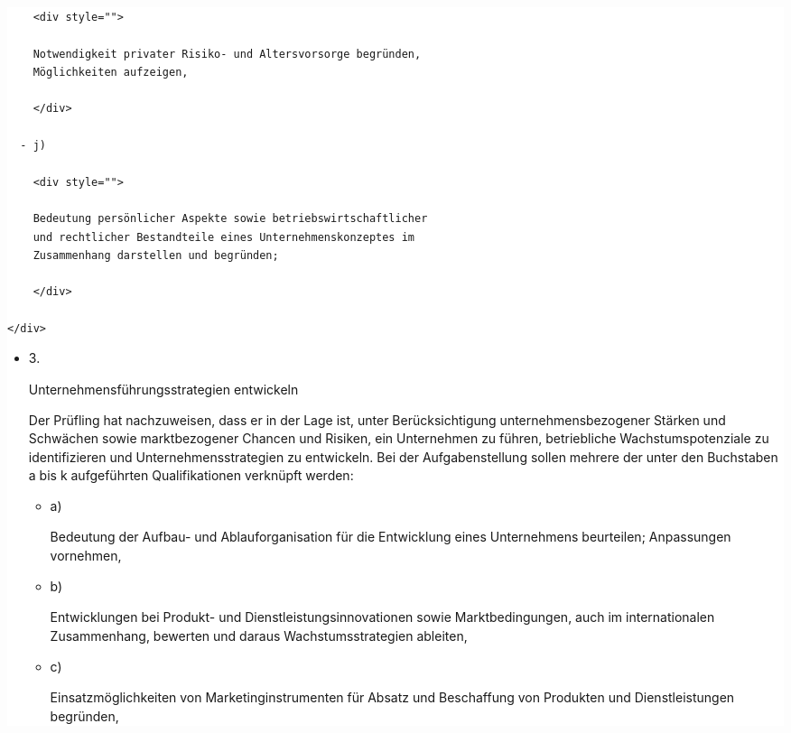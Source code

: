         <div style="">
        
        Notwendigkeit privater Risiko- und Altersvorsorge begründen,
        Möglichkeiten aufzeigen,
        
        </div>
    
      - j)
        
        <div style="">
        
        Bedeutung persönlicher Aspekte sowie betriebswirtschaftlicher
        und rechtlicher Bestandteile eines Unternehmenskonzeptes im
        Zusammenhang darstellen und begründen;
        
        </div>
    
    </div>

  - 3\.
    
    <div style="">
    
    Unternehmensführungsstrategien entwickeln  
      
    
    </div>
    
    <div style="">
    
    Der Prüfling hat nachzuweisen, dass er in der Lage ist, unter
    Berücksichtigung unternehmensbezogener Stärken und Schwächen sowie
    marktbezogener Chancen und Risiken, ein Unternehmen zu führen,
    betriebliche Wachstumspotenziale zu identifizieren und
    Unternehmensstrategien zu entwickeln. Bei der Aufgabenstellung
    sollen mehrere der unter den Buchstaben a bis k aufgeführten
    Qualifikationen verknüpft werden:
    
      - a)
        
        <div style="">
        
        Bedeutung der Aufbau- und Ablauforganisation für die Entwicklung
        eines Unternehmens beurteilen; Anpassungen vornehmen,
        
        </div>
    
      - b)
        
        <div style="">
        
        Entwicklungen bei Produkt- und Dienstleistungsinnovationen sowie
        Marktbedingungen, auch im internationalen Zusammenhang, bewerten
        und daraus Wachstumsstrategien ableiten,
        
        </div>
    
      - c)
        
        <div style="">
        
        Einsatzmöglichkeiten von Marketinginstrumenten für Absatz und
        Beschaffung von Produkten und Dienstleistungen begründen,
        